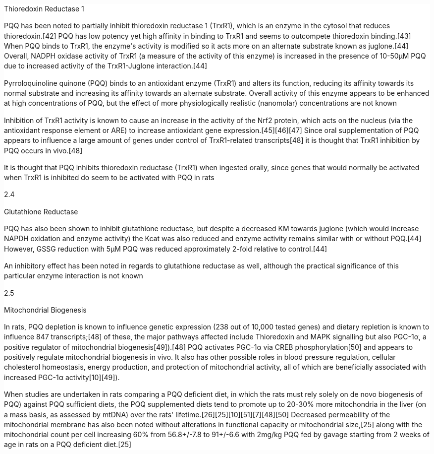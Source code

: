 Thioredoxin Reductase 1

PQQ has been noted to partially inhibit thioredoxin reductase 1 (TrxR1\), which is an enzyme in the cytosol that reduces thioredoxin.\[42] PQQ has low potency yet high affinity in binding to TrxR1 and seems to outcompete thioredoxin binding.\[43] When PQQ binds to TrxR1, the enzyme's activity is modified so it acts more on an alternate substrate known as juglone.\[44] Overall, NADPH oxidase activity of TrxR1 (a measure of the activity of this enzyme) is increased in the presence of 10\-50µM PQQ due to increased activity of the TrxR1\-Juglone interaction.\[44]


Pyrroloquinoline quinone (PQQ) binds to an antioxidant enzyme (TrxR1\) and alters its function, reducing its affinity towards its normal substrate and increasing its affinity towards an alternate substrate. Overall activity of this enzyme appears to be enhanced at high concentrations of PQQ, but the effect of more physiologically realistic (nanomolar) concentrations are not known


Inhibition of TrxR1 activity is known to cause an increase in the activity of the Nrf2 protein, which acts on the nucleus (via the antioxidant response element or ARE) to increase antioxidant gene expression.\[45]\[46]\[47] Since oral supplementation of PQQ appears to influence a large amount of genes under control of TrxR1\-related transcripts\[48] it is thought that TrxR1 inhibition by PQQ occurs in vivo.\[48]


It is thought that PQQ inhibits thioredoxin reductase (TrxR1\) when ingested orally, since genes that would normally be activated when TrxR1 is inhibited do seem to be activated with PQQ in rats


2.4

Glutathione Reductase

PQQ has also been shown to inhibit glutathione reductase, but despite a decreased KM towards juglone (which would increase NAPDH oxidation and enzyme activity) the Kcat was also reduced and enzyme activity remains similar with or without PQQ.\[44] However, GSSG reduction with 5µM PQQ was reduced approximately 2\-fold relative to control.\[44]


An inhibitory effect has been noted in regards to glutathione reductase as well, although the practical significance of this particular enzyme interaction is not known


2.5

Mitochondrial Biogenesis

In rats, PQQ depletion is known to influence genetic expression (238 out of 10,000 tested genes) and dietary repletion is known to influence 847 transcripts;\[48] of these, the major pathways affected include Thioredoxin and MAPK signalling but also PGC\-1α, a positive regulator of mitochondrial biogenesis\[49]).\[48] PQQ activates PGC\-1α via CREB phosphorylation\[50] and appears to positively regulate mitochondrial biogenesis in vivo. It also has other possible roles in blood pressure regulation, cellular cholesterol homeostasis, energy production, and protection of mitochondrial activity, all of which are beneficially associated with increased PGC\-1α activity\[10]\[49]).

When studies are undertaken in rats comparing a PQQ deficient diet, in which the rats must rely solely on de novo biogenesis of PQQ) against PQQ sufficient diets, the PQQ supplemented diets tend to promote up to 20\-30% more mitochondria in the liver (on a mass basis, as assessed by mtDNA) over the rats' lifetime.\[26]\[25]\[10]\[51]\[7]\[48]\[50] Decreased permeability of the mitochondrial membrane has also been noted without alterations in functional capacity or mitochondrial size,\[25] along with the mitochondrial count per cell increasing 60% from 56\.8\+/\-7\.8 to 91\+/\-6\.6 with 2mg/kg PQQ fed by gavage starting from 2 weeks of age in rats on a PQQ deficient diet.\[25]
